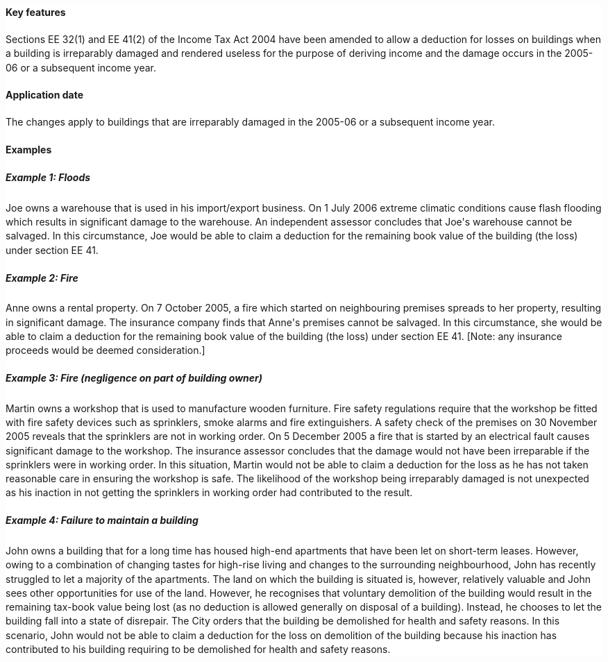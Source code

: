 #### Key features

Sections EE 32(1) and EE 41(2) of the Income Tax Act 2004 have been amended to allow a deduction for losses on buildings when a building is irreparably damaged and rendered useless for the purpose of deriving income and the damage occurs in the 2005-06 or a subsequent income year.

#### Application date

The changes apply to buildings that are irreparably damaged in the 2005-06 or a subsequent income year.

#### Examples

##### Example 1: Floods

Joe owns a warehouse that is used in his import/export business. On 1 July 2006 extreme climatic conditions cause flash flooding which results in significant damage to the warehouse. An independent assessor concludes that Joe's warehouse cannot be salvaged. In this circumstance, Joe would be able to claim a deduction for the remaining book value of the building (the loss) under section EE 41.

##### Example 2: Fire

Anne owns a rental property. On 7 October 2005, a fire which started on neighbouring premises spreads to her property, resulting in significant damage. The insurance company finds that Anne's premises cannot be salvaged. In this circumstance, she would be able to claim a deduction for the remaining book value of the building (the loss) under section EE 41. \[Note: any insurance proceeds would be deemed consideration.\]

##### Example 3: Fire (negligence on part of building owner)

Martin owns a workshop that is used to manufacture wooden furniture. Fire safety regulations require that the workshop be fitted with fire safety devices such as sprinklers, smoke alarms and fire extinguishers. A safety check of the premises on 30 November 2005 reveals that the sprinklers are not in working order. On 5 December 2005 a fire that is started by an electrical fault causes significant damage to the workshop. The insurance assessor concludes that the damage would not have been irreparable if the sprinklers were in working order. In this situation, Martin would not be able to claim a deduction for the loss as he has not taken reasonable care in ensuring the workshop is safe. The likelihood of the workshop being irreparably damaged is not unexpected as his inaction in not getting the sprinklers in working order had contributed to the result.

##### Example 4: Failure to maintain a building

John owns a building that for a long time has housed high-end apartments that have been let on short-term leases. However, owing to a combination of changing tastes for high-rise living and changes to the surrounding neighbourhood, John has recently struggled to let a majority of the apartments. The land on which the building is situated is, however, relatively valuable and John sees other opportunities for use of the land. However, he recognises that voluntary demolition of the building would result in the remaining tax-book value being lost (as no deduction is allowed generally on disposal of a building). Instead, he chooses to let the building fall into a state of disrepair. The City orders that the building be demolished for health and safety reasons. In this scenario, John would not be able to claim a deduction for the loss on demolition of the building because his inaction has contributed to his building requiring to be demolished for health and safety reasons.
